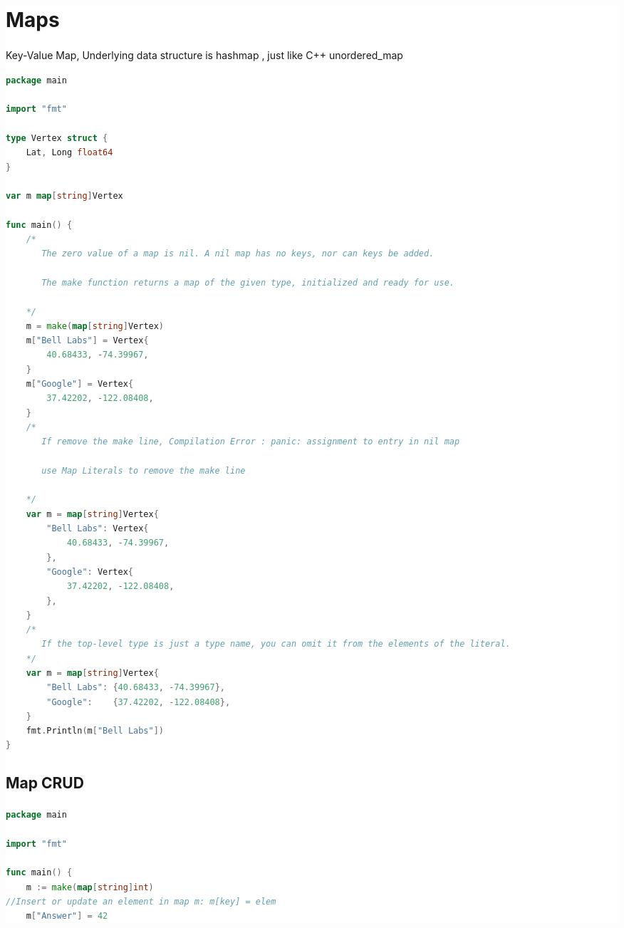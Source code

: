 # Maps
Key-Value Map, Underlying data structure is hashmap , just like C++ unordered_map
```go
package main

import "fmt"

type Vertex struct {
	Lat, Long float64
}

var m map[string]Vertex

func main() {
	/*
	   The zero value of a map is nil. A nil map has no keys, nor can keys be added.

	   The make function returns a map of the given type, initialized and ready for use.

	*/
	m = make(map[string]Vertex)
	m["Bell Labs"] = Vertex{
		40.68433, -74.39967,
	}
	m["Google"] = Vertex{
		37.42202, -122.08408,
	}
	/*
	   If remove the make line, Compilation Error : panic: assignment to entry in nil map

	   use Map Literals to remove the make line

	*/
	var m = map[string]Vertex{
		"Bell Labs": Vertex{
			40.68433, -74.39967,
		},
		"Google": Vertex{
			37.42202, -122.08408,
		},
	}
	/*
	   If the top-level type is just a type name, you can omit it from the elements of the literal.
	*/
	var m = map[string]Vertex{
		"Bell Labs": {40.68433, -74.39967},
		"Google":    {37.42202, -122.08408},
	}
	fmt.Println(m["Bell Labs"])
}
```
## Map CRUD
```go
package main

import "fmt"

func main() {
	m := make(map[string]int)
//Insert or update an element in map m: m[key] = elem
	m["Answer"] = 42
```